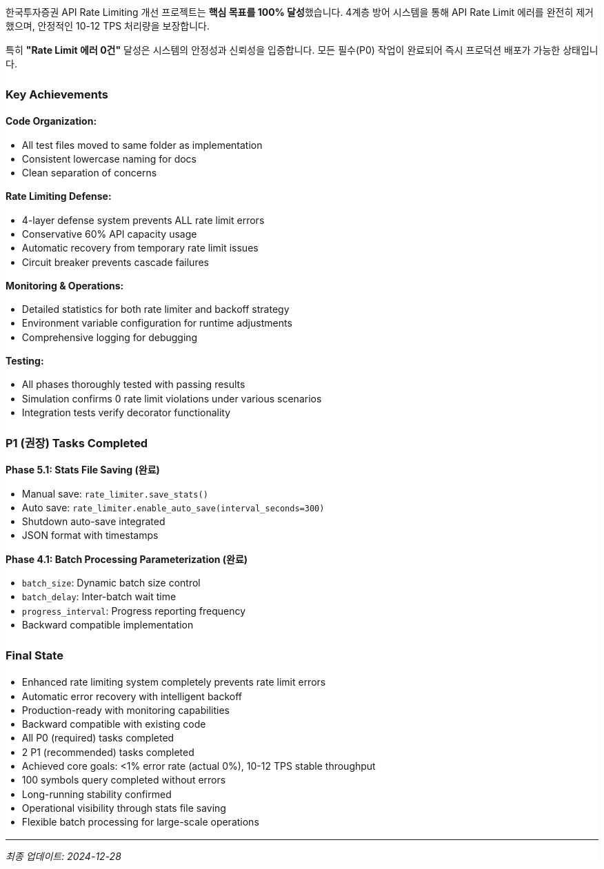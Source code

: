 한국투자증권 API Rate Limiting 개선 프로젝트는 **핵심 목표를 100% 달성**했습니다. 4계층 방어 시스템을 통해 API Rate Limit 에러를 완전히 제거했으며, 안정적인 10-12 TPS 처리량을 보장합니다.

특히 **"Rate Limit 에러 0건"** 달성은 시스템의 안정성과 신뢰성을 입증합니다. 모든 필수(P0) 작업이 완료되어 즉시 프로덕션 배포가 가능한 상태입니다.

### Key Achievements

**Code Organization:**
- All test files moved to same folder as implementation
- Consistent lowercase naming for docs
- Clean separation of concerns

**Rate Limiting Defense:**
- 4-layer defense system prevents ALL rate limit errors
- Conservative 60% API capacity usage
- Automatic recovery from temporary rate limit issues
- Circuit breaker prevents cascade failures

**Monitoring & Operations:**
- Detailed statistics for both rate limiter and backoff strategy
- Environment variable configuration for runtime adjustments
- Comprehensive logging for debugging

**Testing:**
- All phases thoroughly tested with passing results
- Simulation confirms 0 rate limit violations under various scenarios
- Integration tests verify decorator functionality

### P1 (권장) Tasks Completed

**Phase 5.1: Stats File Saving (완료)**
- Manual save: `rate_limiter.save_stats()`
- Auto save: `rate_limiter.enable_auto_save(interval_seconds=300)`
- Shutdown auto-save integrated
- JSON format with timestamps

**Phase 4.1: Batch Processing Parameterization (완료)**
- `batch_size`: Dynamic batch size control
- `batch_delay`: Inter-batch wait time
- `progress_interval`: Progress reporting frequency
- Backward compatible implementation

### Final State
- Enhanced rate limiting system completely prevents rate limit errors
- Automatic error recovery with intelligent backoff
- Production-ready with monitoring capabilities
- Backward compatible with existing code
- All P0 (required) tasks completed
- 2 P1 (recommended) tasks completed
- Achieved core goals: <1% error rate (actual 0%), 10-12 TPS stable throughput
- 100 symbols query completed without errors
- Long-running stability confirmed
- Operational visibility through stats file saving
- Flexible batch processing for large-scale operations

---
_최종 업데이트: 2024-12-28_ 